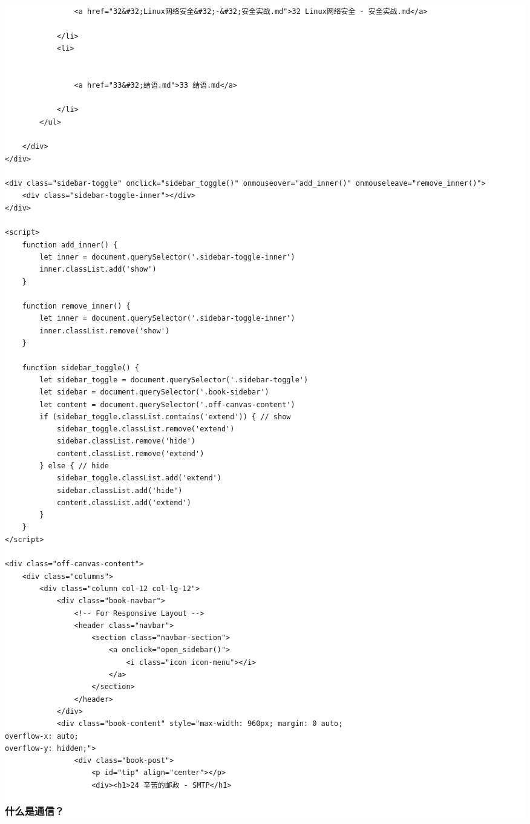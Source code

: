                     
                    <a href="32&#32;Linux网络安全&#32;-&#32;安全实战.md">32 Linux网络安全 - 安全实战.md</a>

                </li>
                <li>

                    
                    <a href="33&#32;结语.md">33 结语.md</a>

                </li>
            </ul>

        </div>
    </div>

    <div class="sidebar-toggle" onclick="sidebar_toggle()" onmouseover="add_inner()" onmouseleave="remove_inner()">
        <div class="sidebar-toggle-inner"></div>
    </div>

    <script>
        function add_inner() {
            let inner = document.querySelector('.sidebar-toggle-inner')
            inner.classList.add('show')
        }

        function remove_inner() {
            let inner = document.querySelector('.sidebar-toggle-inner')
            inner.classList.remove('show')
        }

        function sidebar_toggle() {
            let sidebar_toggle = document.querySelector('.sidebar-toggle')
            let sidebar = document.querySelector('.book-sidebar')
            let content = document.querySelector('.off-canvas-content')
            if (sidebar_toggle.classList.contains('extend')) { // show
                sidebar_toggle.classList.remove('extend')
                sidebar.classList.remove('hide')
                content.classList.remove('extend')
            } else { // hide
                sidebar_toggle.classList.add('extend')
                sidebar.classList.add('hide')
                content.classList.add('extend')
            }
        }
    </script>

    <div class="off-canvas-content">
        <div class="columns">
            <div class="column col-12 col-lg-12">
                <div class="book-navbar">
                    <!-- For Responsive Layout -->
                    <header class="navbar">
                        <section class="navbar-section">
                            <a onclick="open_sidebar()">
                                <i class="icon icon-menu"></i>
                            </a>
                        </section>
                    </header>
                </div>
                <div class="book-content" style="max-width: 960px; margin: 0 auto;
    overflow-x: auto;
    overflow-y: hidden;">
                    <div class="book-post">
                        <p id="tip" align="center"></p>
                        <div><h1>24 辛苦的邮政 - SMTP</h1>
<h3>什么是通信？</h3>